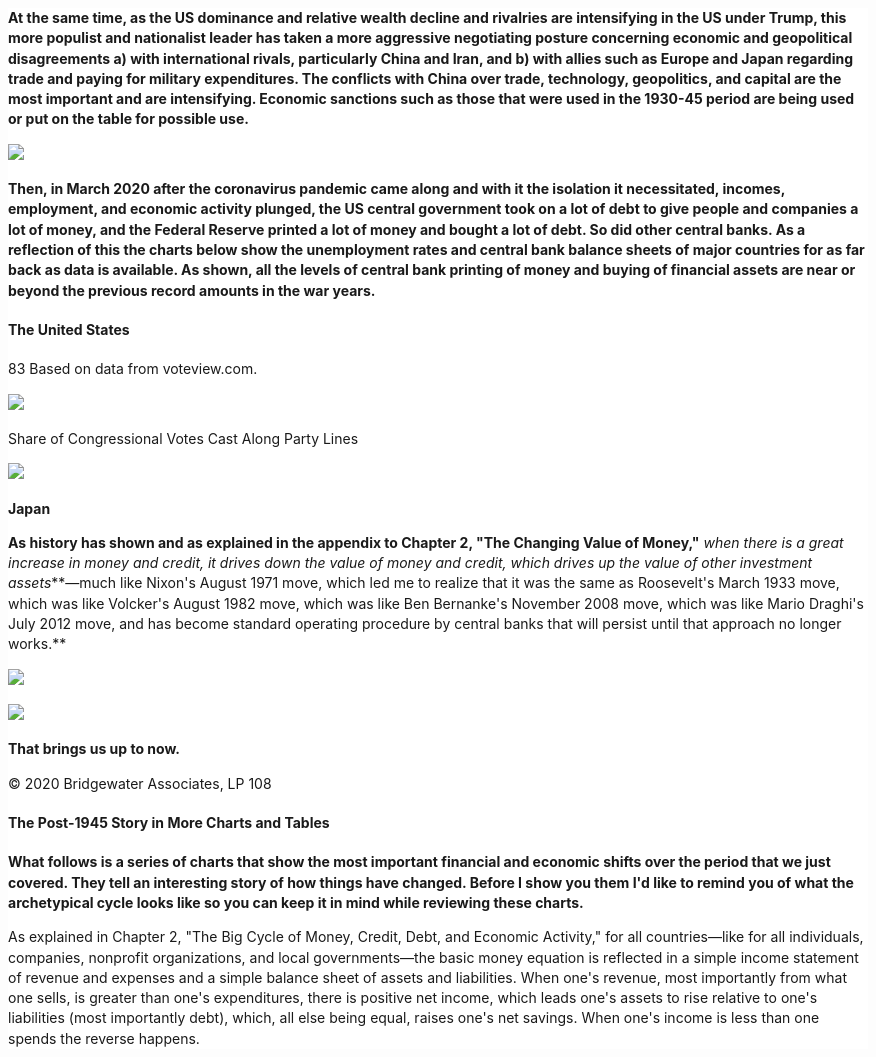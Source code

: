 **At the same time, as the US dominance and relative wealth decline and rivalries are intensifying in the US under Trump, this more populist and nationalist leader has taken a more aggressive negotiating posture concerning economic and geopolitical disagreements a) with international rivals, particularly China and Iran, and b) with allies such as Europe and Japan regarding trade and paying for military expenditures. The conflicts with China over trade, technology, geopolitics, and capital are the most important and are intensifying. Economic sanctions such as those that were used in the 1930-45 period are being used or put on the table for possible use.** 

![](Attachments/ChangingWorldOrder__page_28_Figure_3.jpeg)

**Then, in March 2020 after the coronavirus pandemic came along and with it the isolation it necessitated, incomes, employment, and economic activity plunged, the US central government took on a lot of debt to give people and companies a lot of money, and the Federal Reserve printed a lot of money and bought a lot of debt. So did other central banks. As a reflection of this the charts below show the unemployment rates and central bank balance sheets of major countries for as far back as data is available. As shown, all the levels of central bank printing of money and buying of financial assets are near or beyond the previous record amounts in the war years.** 

#### **The United States**

83 Based on data from voteview.com.

![](Attachments/ChangingWorldOrder__page_28_Figure_1.jpeg)

Share of Congressional Votes Cast Along Party Lines

![](Attachments/ChangingWorldOrder__page_28_Figure_7.jpeg)

**Japan** 

**As history has shown and as explained in the appendix to Chapter 2, "The Changing Value of Money,"** *when there is a great increase in money and credit, it drives down the value of money and credit, which drives up the value of other investment assets***—much like Nixon's August 1971 move, which led me to realize that it was the same as Roosevelt's March 1933 move, which was like Volcker's August 1982 move, which was like Ben Bernanke's November 2008 move, which was like Mario Draghi's July 2012 move, and has become standard operating procedure by central banks that will persist until that approach no longer works.** 

![](Attachments/ChangingWorldOrder__page_29_Figure_0.jpeg)

![](Attachments/ChangingWorldOrder__page_29_Figure_2.jpeg)

**That brings us up to now.** 

© 2020 Bridgewater Associates, LP 108

#### **The Post-1945 Story in More Charts and Tables**

**What follows is a series of charts that show the most important financial and economic shifts over the period that we just covered. They tell an interesting story of how things have changed. Before I show you them I'd like to remind you of what the archetypical cycle looks like so you can keep it in mind while reviewing these charts.** 

As explained in Chapter 2, "The Big Cycle of Money, Credit, Debt, and Economic Activity," for all countries—like for all individuals, companies, nonprofit organizations, and local governments—the basic money equation is reflected in a simple income statement of revenue and expenses and a simple balance sheet of assets and liabilities. When one's revenue, most importantly from what one sells, is greater than one's expenditures, there is positive net income, which leads one's assets to rise relative to one's liabilities (most importantly debt), which, all else being equal, raises one's net savings. When one's income is less than one spends the reverse happens.
